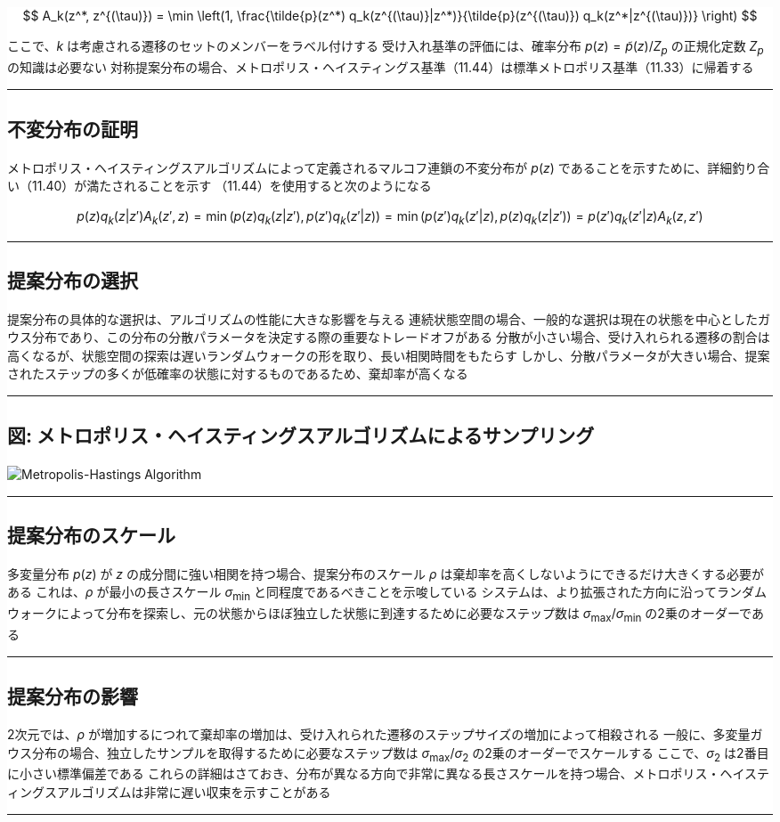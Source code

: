 $$
A_k(z^*, z^{(\tau)}) = \min \left(1, \frac{\tilde{p}(z^*) q_k(z^{(\tau)}|z^*)}{\tilde{p}(z^{(\tau)}) q_k(z^*|z^{(\tau)})} \right)
$$

ここで、$k$ は考慮される遷移のセットのメンバーをラベル付けする
受け入れ基準の評価には、確率分布 $p(z) = \tilde{p}(z)/Z_p$ の正規化定数 $Z_p$ の知識は必要ない
対称提案分布の場合、メトロポリス・ヘイスティングス基準（11.44）は標準メトロポリス基準（11.33）に帰着する

---

## 不変分布の証明

メトロポリス・ヘイスティングスアルゴリズムによって定義されるマルコフ連鎖の不変分布が $p(z)$ であることを示すために、詳細釣り合い（11.40）が満たされることを示す
（11.44）を使用すると次のようになる

$$
p(z) q_k(z|z') A_k(z', z) = \min (p(z) q_k(z|z'), p(z') q_k(z'|z)) = \min (p(z') q_k(z'|z), p(z) q_k(z|z')) = p(z') q_k(z'|z) A_k(z, z')
$$

---

## 提案分布の選択

提案分布の具体的な選択は、アルゴリズムの性能に大きな影響を与える
連続状態空間の場合、一般的な選択は現在の状態を中心としたガウス分布であり、この分布の分散パラメータを決定する際の重要なトレードオフがある
分散が小さい場合、受け入れられる遷移の割合は高くなるが、状態空間の探索は遅いランダムウォークの形を取り、長い相関時間をもたらす
しかし、分散パラメータが大きい場合、提案されたステップの多くが低確率の状態に対するものであるため、棄却率が高くなる

---

## 図: メトロポリス・ヘイスティングスアルゴリズムによるサンプリング

![Metropolis-Hastings Algorithm](path_to_your_image.png)

---

## 提案分布のスケール

多変量分布 $p(z)$ が $z$ の成分間に強い相関を持つ場合、提案分布のスケール $\rho$ は棄却率を高くしないようにできるだけ大きくする必要がある
これは、$\rho$ が最小の長さスケール $\sigma_{\min}$ と同程度であるべきことを示唆している
システムは、より拡張された方向に沿ってランダムウォークによって分布を探索し、元の状態からほぼ独立した状態に到達するために必要なステップ数は $\sigma_{\max}/\sigma_{\min}$ の2乗のオーダーである

---

## 提案分布の影響

2次元では、$\rho$ が増加するにつれて棄却率の増加は、受け入れられた遷移のステップサイズの増加によって相殺される
一般に、多変量ガウス分布の場合、独立したサンプルを取得するために必要なステップ数は $\sigma_{\max}/\sigma_2$ の2乗のオーダーでスケールする
ここで、$\sigma_2$ は2番目に小さい標準偏差である
これらの詳細はさておき、分布が異なる方向で非常に異なる長さスケールを持つ場合、メトロポリス・ヘイスティングスアルゴリズムは非常に遅い収束を示すことがある

---